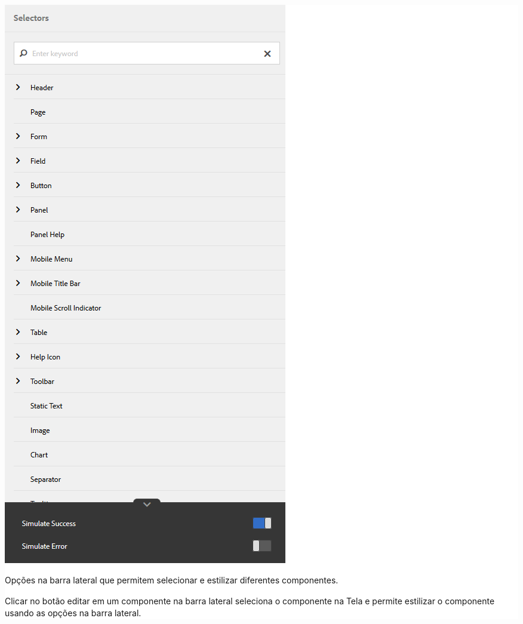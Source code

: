 ![Componentes estilizáveis na barra lateral](assets/stylable-components.png)

Opções na barra lateral que permitem selecionar e estilizar diferentes componentes.

Clicar no botão editar em um componente na barra lateral seleciona o componente na Tela e permite estilizar o componente usando as opções na barra lateral.
